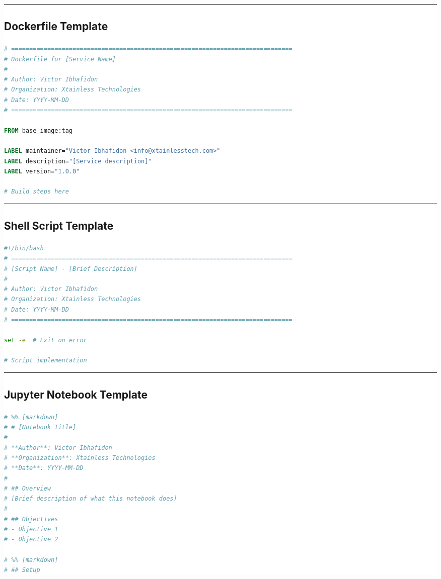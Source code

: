 ```yaml
```

---

## Dockerfile Template

```dockerfile
# ==============================================================================
# Dockerfile for [Service Name]
# 
# Author: Victor Ibhafidon
# Organization: Xtainless Technologies
# Date: YYYY-MM-DD
# ==============================================================================

FROM base_image:tag

LABEL maintainer="Victor Ibhafidon <info@xtainlesstech.com>"
LABEL description="[Service description]"
LABEL version="1.0.0"

# Build steps here
```

---

## Shell Script Template

```bash
#!/bin/bash
# ==============================================================================
# [Script Name] - [Brief Description]
#
# Author: Victor Ibhafidon
# Organization: Xtainless Technologies
# Date: YYYY-MM-DD
# ==============================================================================

set -e  # Exit on error

# Script implementation
```

---

## Jupyter Notebook Template

```python
# %% [markdown]
# # [Notebook Title]
# 
# **Author**: Victor Ibhafidon  
# **Organization**: Xtainless Technologies  
# **Date**: YYYY-MM-DD
#
# ## Overview
# [Brief description of what this notebook does]
#
# ## Objectives
# - Objective 1
# - Objective 2

# %% [markdown]
# ## Setup
```